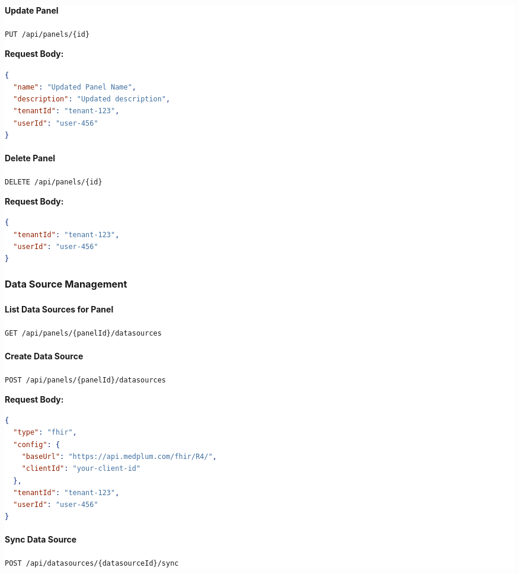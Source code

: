 #### Update Panel
```http
PUT /api/panels/{id}
```

**Request Body:**
```json
{
  "name": "Updated Panel Name",
  "description": "Updated description",
  "tenantId": "tenant-123", 
  "userId": "user-456"
}
```

#### Delete Panel
```http
DELETE /api/panels/{id}
```

**Request Body:**
```json
{
  "tenantId": "tenant-123",
  "userId": "user-456"
}
```

### Data Source Management

#### List Data Sources for Panel
```http
GET /api/panels/{panelId}/datasources
```

#### Create Data Source
```http
POST /api/panels/{panelId}/datasources
```

**Request Body:**
```json
{
  "type": "fhir",
  "config": {
    "baseUrl": "https://api.medplum.com/fhir/R4/",
    "clientId": "your-client-id"
  },
  "tenantId": "tenant-123",
  "userId": "user-456"
}
```

#### Sync Data Source
```http
POST /api/datasources/{datasourceId}/sync
```
